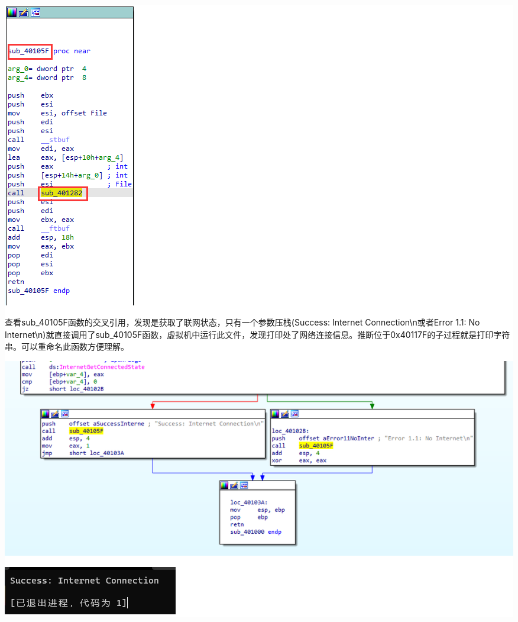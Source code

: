 ![image-20220105134605592](images/1.png)

查看sub_40105F函数的交叉引用，发现是获取了联网状态，只有一个参数压栈(Success: Internet Connection\n或者Error 1.1: No Internet\n)就直接调用了sub_40105F函数，虚拟机中运行此文件，发现打印处了网络连接信息。推断位于0x40117F的子过程就是打印字符串。可以重命名此函数方便理解。

![image-20220105134750013](images/2.png)

![image-20220105135103510](images/3.png)
